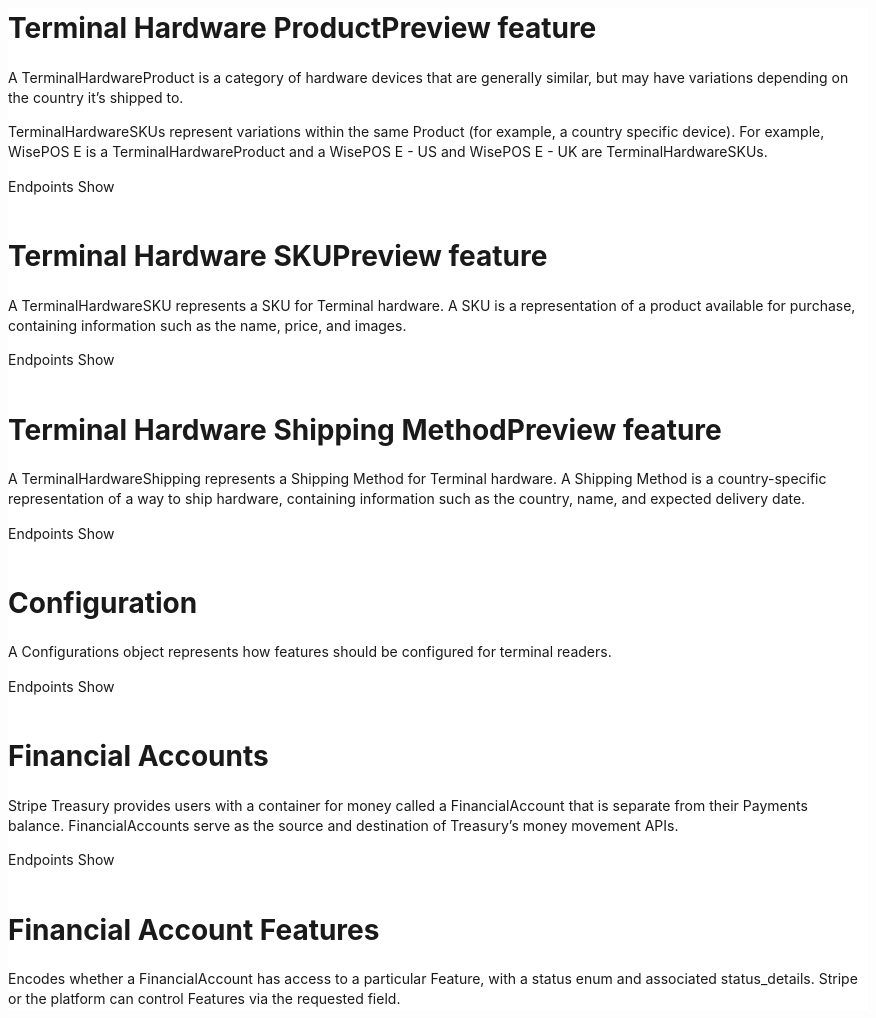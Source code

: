 # Terminal Hardware ProductPreview feature

A TerminalHardwareProduct is a category of hardware devices that are generally similar, but may have variations depending on the country it’s shipped to.

TerminalHardwareSKUs represent variations within the same Product (for example, a country specific device). For example, WisePOS E is a TerminalHardwareProduct and a WisePOS E - US and WisePOS E - UK are TerminalHardwareSKUs.

Endpoints
Show

# Terminal Hardware SKUPreview feature

A TerminalHardwareSKU represents a SKU for Terminal hardware. A SKU is a representation of a product available for purchase, containing information such as the name, price, and images.

Endpoints
Show

# Terminal Hardware Shipping MethodPreview feature

A TerminalHardwareShipping represents a Shipping Method for Terminal hardware. A Shipping Method is a country-specific representation of a way to ship hardware, containing information such as the country, name, and expected delivery date.

Endpoints
Show

# Configuration

A Configurations object represents how features should be configured for terminal readers.

Endpoints
Show

# Financial Accounts

Stripe Treasury provides users with a container for money called a FinancialAccount that is separate from their Payments balance. FinancialAccounts serve as the source and destination of Treasury’s money movement APIs.

Endpoints
Show

# Financial Account Features

Encodes whether a FinancialAccount has access to a particular Feature, with a status enum and associated status_details. Stripe or the platform can control Features via the requested field.
